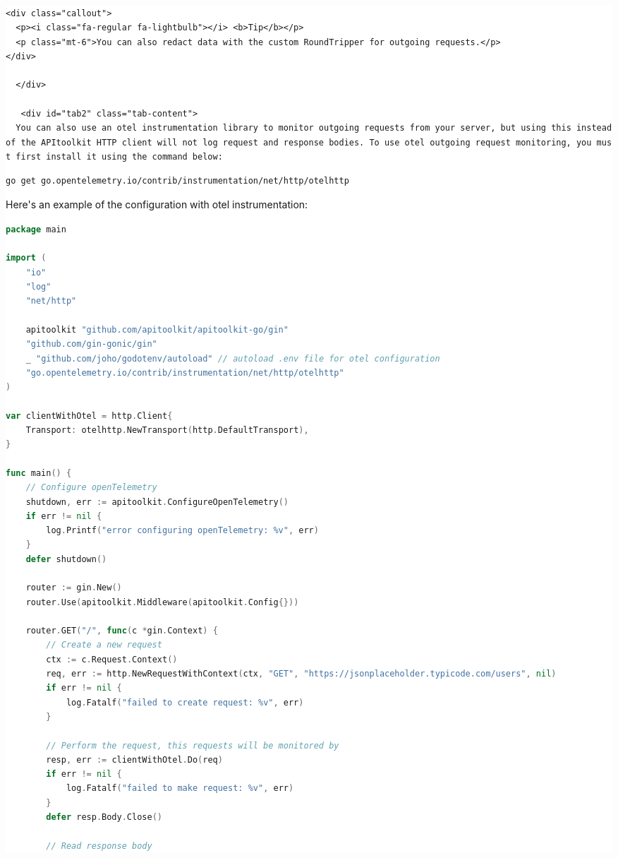 ```=html
<div class="callout">
  <p><i class="fa-regular fa-lightbulb"></i> <b>Tip</b></p>
  <p class="mt-6">You can also redact data with the custom RoundTripper for outgoing requests.</p>
</div>

  </div>

   <div id="tab2" class="tab-content">
  You can also use an otel instrumentation library to monitor outgoing requests from your server, but using this instead of the APItoolkit HTTP client will not log request and response bodies. To use otel outgoing request monitoring, you must first install it using the command below:
```

```sh
go get go.opentelemetry.io/contrib/instrumentation/net/http/otelhttp
```

Here's an example of the configuration with otel instrumentation:

```go
package main

import (
	"io"
	"log"
	"net/http"

	apitoolkit "github.com/apitoolkit/apitoolkit-go/gin"
	"github.com/gin-gonic/gin"
	_ "github.com/joho/godotenv/autoload" // autoload .env file for otel configuration
	"go.opentelemetry.io/contrib/instrumentation/net/http/otelhttp"
)

var clientWithOtel = http.Client{
	Transport: otelhttp.NewTransport(http.DefaultTransport),
}

func main() {
	// Configure openTelemetry
	shutdown, err := apitoolkit.ConfigureOpenTelemetry()
	if err != nil {
		log.Printf("error configuring openTelemetry: %v", err)
	}
	defer shutdown()

	router := gin.New()
	router.Use(apitoolkit.Middleware(apitoolkit.Config{}))

	router.GET("/", func(c *gin.Context) {
		// Create a new request
		ctx := c.Request.Context()
		req, err := http.NewRequestWithContext(ctx, "GET", "https://jsonplaceholder.typicode.com/users", nil)
		if err != nil {
			log.Fatalf("failed to create request: %v", err)
		}

		// Perform the request, this requests will be monitored by
		resp, err := clientWithOtel.Do(req)
		if err != nil {
			log.Fatalf("failed to make request: %v", err)
		}
		defer resp.Body.Close()

		// Read response body
```